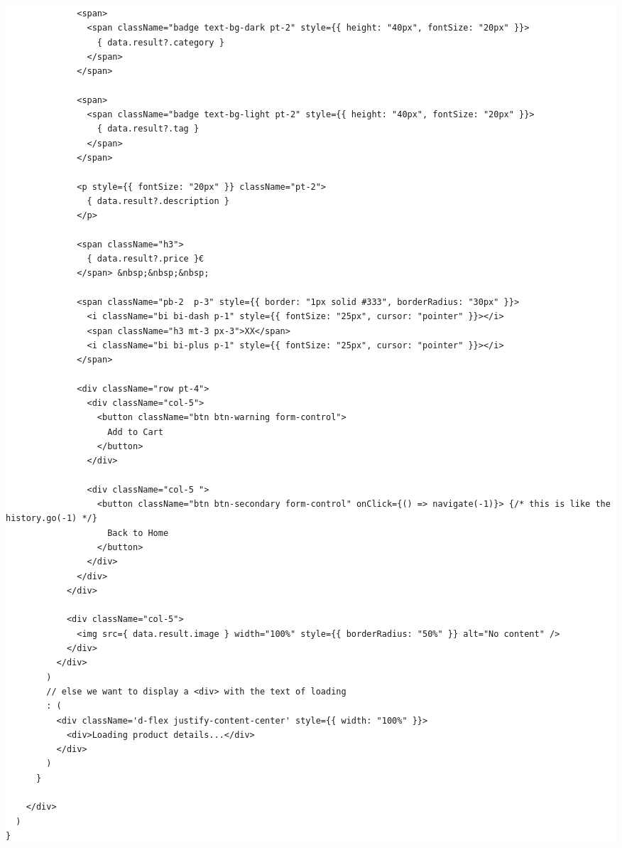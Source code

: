 ```tsx
              <span>
                <span className="badge text-bg-dark pt-2" style={{ height: "40px", fontSize: "20px" }}>
                  { data.result?.category }
                </span>
              </span>

              <span>
                <span className="badge text-bg-light pt-2" style={{ height: "40px", fontSize: "20px" }}>
                  { data.result?.tag }
                </span>
              </span>
              
              <p style={{ fontSize: "20px" }} className="pt-2">
                { data.result?.description }
              </p>
              
              <span className="h3">
                { data.result?.price }€  
              </span> &nbsp;&nbsp;&nbsp;
              
              <span className="pb-2  p-3" style={{ border: "1px solid #333", borderRadius: "30px" }}>
                <i className="bi bi-dash p-1" style={{ fontSize: "25px", cursor: "pointer" }}></i>
                <span className="h3 mt-3 px-3">XX</span>
                <i className="bi bi-plus p-1" style={{ fontSize: "25px", cursor: "pointer" }}></i>
              </span>
              
              <div className="row pt-4">
                <div className="col-5">
                  <button className="btn btn-warning form-control">
                    Add to Cart
                  </button>
                </div>

                <div className="col-5 ">
                  <button className="btn btn-secondary form-control" onClick={() => navigate(-1)}> {/* this is like the history.go(-1) */}
                    Back to Home
                  </button>
                </div>
              </div>
            </div>
            
            <div className="col-5">
              <img src={ data.result.image } width="100%" style={{ borderRadius: "50%" }} alt="No content" />
            </div>
          </div>
        )
        // else we want to display a <div> with the text of loading
        : (
          <div className='d-flex justify-content-center' style={{ width: "100%" }}>
            <div>Loading product details...</div>
          </div>
        )
      }

    </div>
  )
}
```